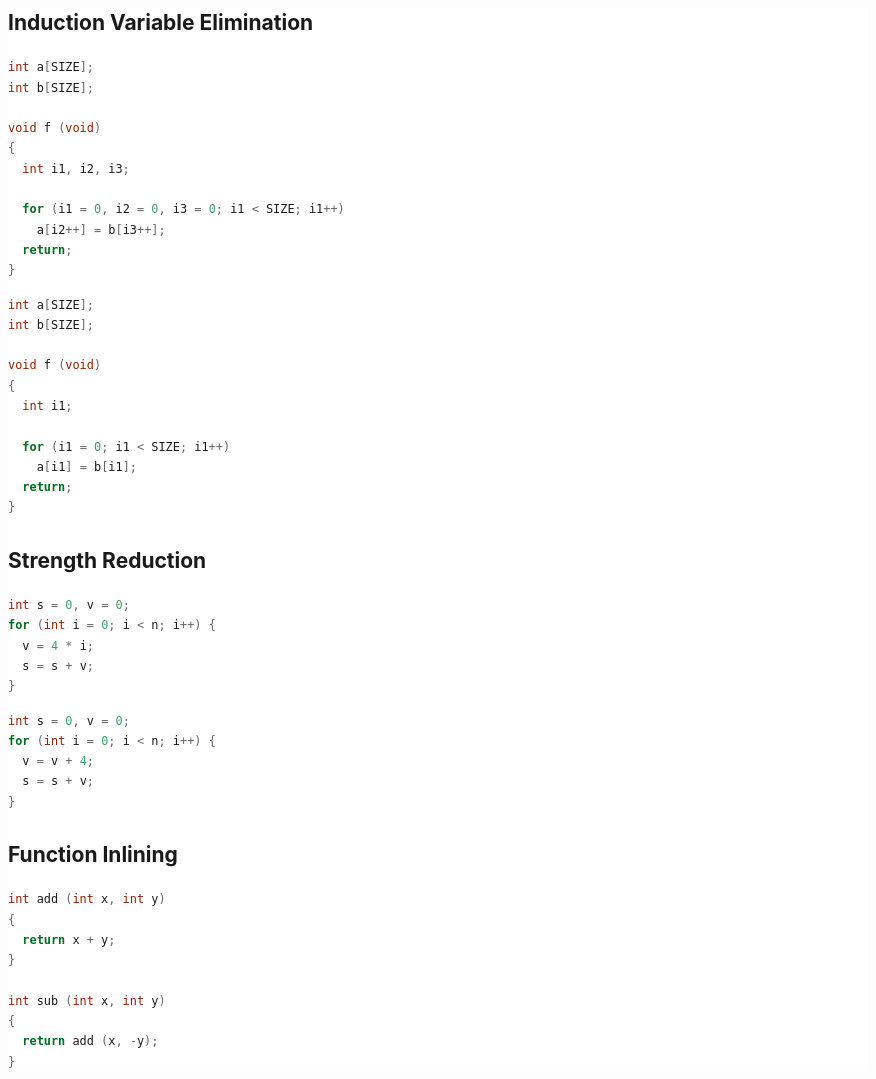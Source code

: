 ## **<span class="underline">Induction Variable Elimination</span>**

```c
int a[SIZE];
int b[SIZE];

void f (void)
{
  int i1, i2, i3;

  for (i1 = 0, i2 = 0, i3 = 0; i1 < SIZE; i1++)
    a[i2++] = b[i3++];
  return;
}
```

```c
int a[SIZE];
int b[SIZE];

void f (void)
{
  int i1;

  for (i1 = 0; i1 < SIZE; i1++)
    a[i1] = b[i1];
  return;
}
```

## **<span class="underline">Strength Reduction</span>**

```c
int s = 0, v = 0;
for (int i = 0; i < n; i++) {
  v = 4 * i;
  s = s + v;
}
```

```c
int s = 0, v = 0;
for (int i = 0; i < n; i++) {
  v = v + 4;
  s = s + v;
}
```

## **<span class="underline">Function Inlining</span>**

```c
int add (int x, int y)
{
  return x + y;
}

int sub (int x, int y)
{
  return add (x, -y);
}
```
